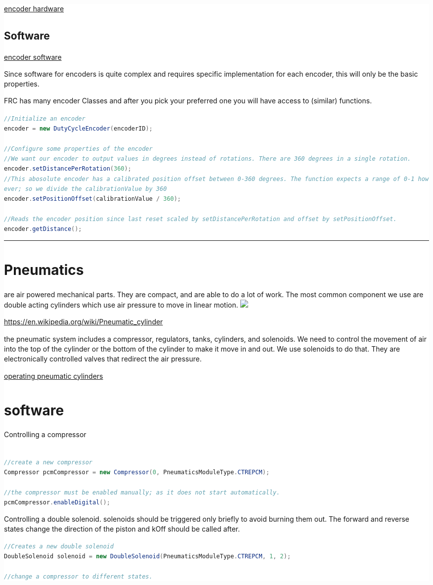 
[encoder hardware](https://docs.wpilib.org/en/stable/docs/hardware/sensors/encoders-hardware.html#encoders-hardware)

## Software

[encoder software](https://docs.wpilib.org/en/stable/docs/software/hardware-apis/sensors/encoders-software.html)

Since software for encoders is quite complex and requires specific implementation for each encoder, this will only be the basic properties.

FRC has many encoder Classes and after you pick your preferred one you will have access to (similar) functions.
```java
//Initialize an encoder
encoder = new DutyCycleEncoder(encoderID);

//Configure some properties of the encoder
//We want our encoder to output values in degrees instead of rotations. There are 360 degrees in a single rotation.
encoder.setDistancePerRotation(360);
//This abosolute encoder has a calibrated position offset between 0-360 degrees. The function expects a range of 0-1 however; so we divide the calibrationValue by 360
encoder.setPositionOffset(calibrationValue / 360);

//Reads the encoder position since last reset scaled by setDistancePerRotation and offset by setPositionOffset.
encoder.getDistance();
```

---
# Pneumatics
are air powered mechanical parts. They are compact, and are able to do a lot of work. The most common component we use are double acting cylinders which use air pressure to move in linear motion.
<img src="https://upload.wikimedia.org/wikipedia/commons/8/88/Doppelwirkender_Zylinder_Funktionsprinziep.gif">

https://en.wikipedia.org/wiki/Pneumatic_cylinder

the pneumatic system includes a compressor, regulators, tanks, cylinders, and solenoids. We need to control the movement of air into the top of the cylinder or the bottom of the cylinder to make it move in and out. We use solenoids to do that. They are electronically controlled valves that redirect the air pressure.

[operating pneumatic cylinders](https://docs.wpilib.org/en/stable/docs/software/hardware-apis/pneumatics/pneumatics.html)

# software
Controlling a compressor
```java

//create a new compressor
Compressor pcmCompressor = new Compressor(0, PneumaticsModuleType.CTREPCM);

//the compressor must be enabled manually; as it does not start automatically.
pcmCompressor.enableDigital();
```
Controlling a double solenoid. solenoids should be triggered only briefly to avoid burning them out. The forward and reverse states change the direction of the piston and kOff should be called after.
```java
//Creates a new double solenoid
DoubleSolenoid solenoid = new DoubleSolenoid(PneumaticsModuleType.CTREPCM, 1, 2);

//change a compressor to different states.
```
